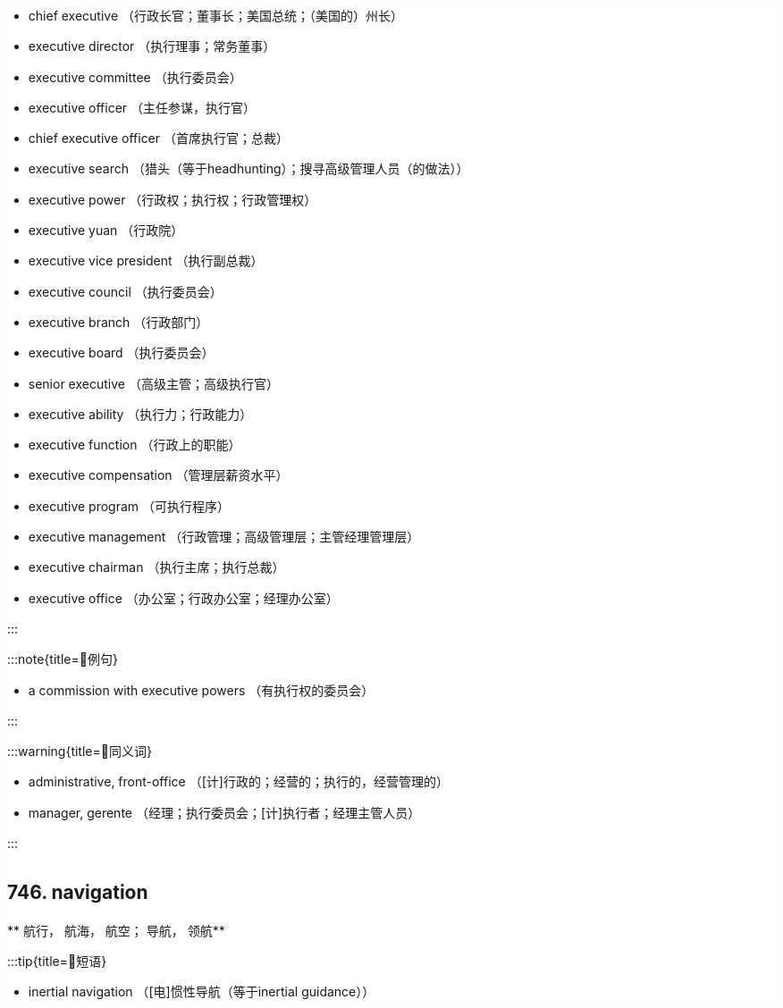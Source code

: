 - chief executive （行政长官；董事长；美国总统；（美国的）州长）

- executive director （执行理事；常务董事）

- executive committee （执行委员会）

- executive officer （主任参谋，执行官）

- chief executive officer （首席执行官；总裁）

- executive search （猎头（等于headhunting）；搜寻高级管理人员（的做法））

- executive power （行政权；执行权；行政管理权）

- executive yuan （行政院）

- executive vice president （执行副总裁）

- executive council （执行委员会）

- executive branch （行政部门）

- executive board （执行委员会）

- senior executive （高级主管；高级执行官）

- executive ability （执行力；行政能力）

- executive function （行政上的职能）

- executive compensation （管理层薪资水平）

- executive program （可执行程序）

- executive management （行政管理；高级管理层；主管经理管理层）

- executive chairman （执行主席；执行总裁）

- executive office （办公室；行政办公室；经理办公室）

:::

:::note{title=🎤例句}

- a commission with executive powers （有执行权的委员会）

:::

:::warning{title=🤔同义词}

- administrative, front-office （[计]行政的；经营的；执行的，经营管理的）

- manager, gerente （经理；执行委员会；[计]执行者；经理主管人员）

:::


## 746. navigation

** 航行， 航海， 航空； 导航， 领航**

:::tip{title=🤩短语}

- inertial navigation （[电]惯性导航（等于inertial guidance））
